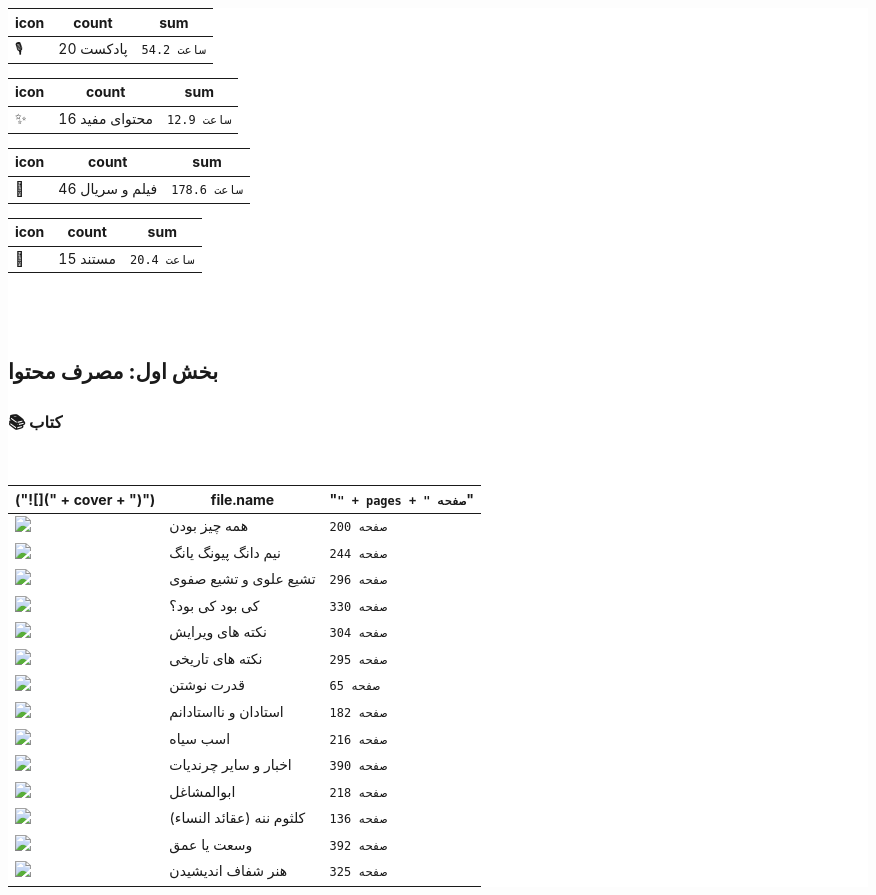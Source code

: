 

| icon | count     | sum         |
| ---- | --------- | ----------- |
| 🎙   | 20 پادکست | `54.2 ساعت` |






| icon | count          | sum         |
| ---- | -------------- | ----------- |
| ✨    | 16 محتوای مفید | `12.9 ساعت` |






| icon | count           | sum          |
| ---- | --------------- | ------------ |
| 🍿   | 46 فیلم و سریال | `178.6 ساعت` |






| icon | count    | sum         |
| ---- | -------- | ----------- |
| 🎥   | 15 مستند | `20.4 ساعت` |


</div>

<br/> <br/>

## بخش اول: مصرف محتوا

### 📚 کتاب

<br/>




| ("![](" + cover + ")")                                                                                                                                            | file.name                                          | "`" + pages + " صفحه`" |
| ----------------------------------------------------------------------------------------------------------------------------------------------------------------- | -------------------------------------------------- | ---------------------- |
| ![](https://images-na.ssl-images-amazon.com/images/S/compressed.photo.goodreads.com/books/1722685735i/56970018.jpg)                                               | همه چیز بودن                                       | `200 صفحه`             |
| ![](https://images-na.ssl-images-amazon.com/images/S/compressed.photo.goodreads.com/books/1588848644i/52120442.jpg)                                               | نیم دانگ پیونگ یانگ                                | `244 صفحه`             |
| ![](https://s32.picofile.com/file/8478564150/%D8%AA%D8%B4%DB%8C%D8%B9_%D8%B9%D9%84%D9%88%DB%8C_%D9%88_%D8%AA%D8%B4%DB%8C%D8%B9_%D8%B5%D9%81%D9%88%DB%8C.jpg)      | تشیع علوی و تشیع صفوی                              | `296 صفحه`             |
| ![](https://images-na.ssl-images-amazon.com/images/S/compressed.photo.goodreads.com/books/1481714174i/33385280.jpg)                                               | کی بود کی بود؟                                     | `330 صفحه`             |
| ![](https://images-na.ssl-images-amazon.com/images/S/compressed.photo.goodreads.com/books/1621171158i/4788482.jpg)                                                | نکته های ویرایش                                    | `304 صفحه`             |
| ![](https://images-na.ssl-images-amazon.com/images/S/compressed.photo.goodreads.com/books/1696591705i/199296091.jpg)                                              | نکته های تاریخی                                    | `295 صفحه`             |
| ![](https://s32.picofile.com/file/8478564176/%D9%82%D8%AF%D8%B1%D8%AA_%D9%86%D9%88%D8%B4%D8%AA%D9%86.jpg)                                                         | قدرت نوشتن                                         | `65 صفحه`              |
| ![](https://s32.picofile.com/file/8478564134/%D8%A7%D8%B3%D8%AA%D8%A7%D8%AF%D8%A7%D9%86_%D9%88_%D9%86%D8%A7_%D8%A7%D8%B3%D8%AA%D8%A7%D8%AF%D8%A7%D9%86%D9%85.jpg) | استادان و نااستادانم                               | `182 صفحه`             |
| ![](https://s32.picofile.com/file/8478564118/%D8%A7%D8%B3%D8%A8_%D8%B3%DB%8C%D8%A7%D9%87.jpg)                                                                     | اسب سیاه                                           | `216 صفحه`             |
| ![](https://images-na.ssl-images-amazon.com/images/S/compressed.photo.goodreads.com/books/1642946094i/60188628.jpg)                                               | اخبار و سایر چرندیات                               | `390 صفحه`             |
| ![](https://images-na.ssl-images-amazon.com/images/S/compressed.photo.goodreads.com/books/1611404284i/56791325.jpg)                                               | ابوالمشاغل                                         | `218 صفحه`             |
| ![](https://s32.picofile.com/file/8478564184/%DA%A9%D9%84%D8%AB%D9%88%D9%85_%D9%86%D9%86%D9%87.jpg)                                                               | کلثوم ننه (عقائد النساء)                           | `136 صفحه`             |
| ![](https://images-na.ssl-images-amazon.com/images/S/compressed.photo.goodreads.com/books/1631718344i/59002593.jpg)                                               | وسعت یا عمق                                        | `392 صفحه`             |
| ![](https://images-na.ssl-images-amazon.com/images/S/compressed.photo.goodreads.com/books/1715495482i/34108290.jpg)                                               | هنر شفاف اندیشیدن                                  | `325 صفحه`             |